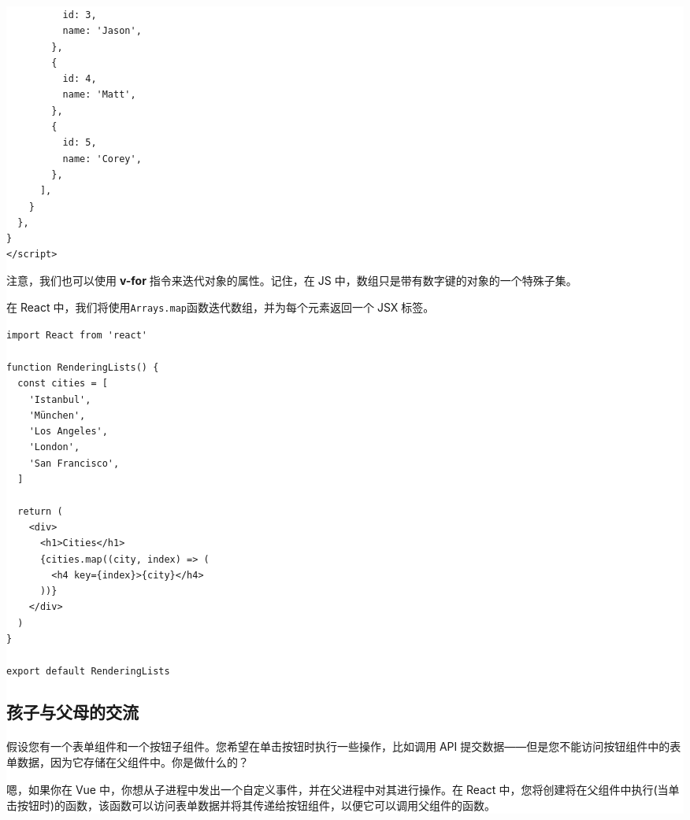 ```
          id: 3,
          name: 'Jason',
        },
        {
          id: 4,
          name: 'Matt',
        },
        {
          id: 5,
          name: 'Corey',
        },
      ],
    }
  },
}
</script>
```

注意，我们也可以使用 **v-for** 指令来迭代对象的属性。记住，在 JS 中，数组只是带有数字键的对象的一个特殊子集。

在 React 中，我们将使用`Arrays.map`函数迭代数组，并为每个元素返回一个 JSX 标签。

```
import React from 'react'

function RenderingLists() {
  const cities = [
    'Istanbul',
    'München',
    'Los Angeles',
    'London',
    'San Francisco',
  ]

  return (
    <div>
      <h1>Cities</h1>
      {cities.map((city, index) => (
        <h4 key={index}>{city}</h4>
      ))}
    </div>
  )
}

export default RenderingLists 
```

## 孩子与父母的交流

假设您有一个表单组件和一个按钮子组件。您希望在单击按钮时执行一些操作，比如调用 API 提交数据——但是您不能访问按钮组件中的表单数据，因为它存储在父组件中。你是做什么的？

嗯，如果你在 Vue 中，你想从子进程中发出一个自定义事件，并在父进程中对其进行操作。在 React 中，您将创建将在父组件中执行(当单击按钮时)的函数，该函数可以访问表单数据并将其传递给按钮组件，以便它可以调用父组件的函数。
